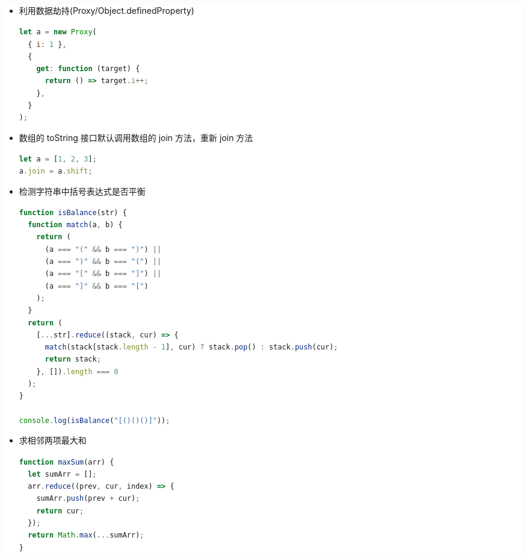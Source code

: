 - 利用数据劫持(Proxy/Object.definedProperty)

  ```js
  let a = new Proxy(
    { i: 1 },
    {
      get: function (target) {
        return () => target.i++;
      },
    }
  );
  ```

- 数组的 toString 接口默认调用数组的 join 方法，重新 join 方法

  ```js
  let a = [1, 2, 3];
  a.join = a.shift;
  ```

- 检测字符串中括号表达式是否平衡

  ```js
  function isBalance(str) {
    function match(a, b) {
      return (
        (a === "(" && b === ")") ||
        (a === ")" && b === "(") ||
        (a === "[" && b === "]") ||
        (a === "]" && b === "[")
      );
    }
    return (
      [...str].reduce((stack, cur) => {
        match(stack[stack.length - 1], cur) ? stack.pop() : stack.push(cur);
        return stack;
      }, []).length === 0
    );
  }

  console.log(isBalance("[()()()]"));
  ```

- 求相邻两项最大和

  ```js
  function maxSum(arr) {
    let sumArr = [];
    arr.reduce((prev, cur, index) => {
      sumArr.push(prev + cur);
      return cur;
    });
    return Math.max(...sumArr);
  }
  ```
